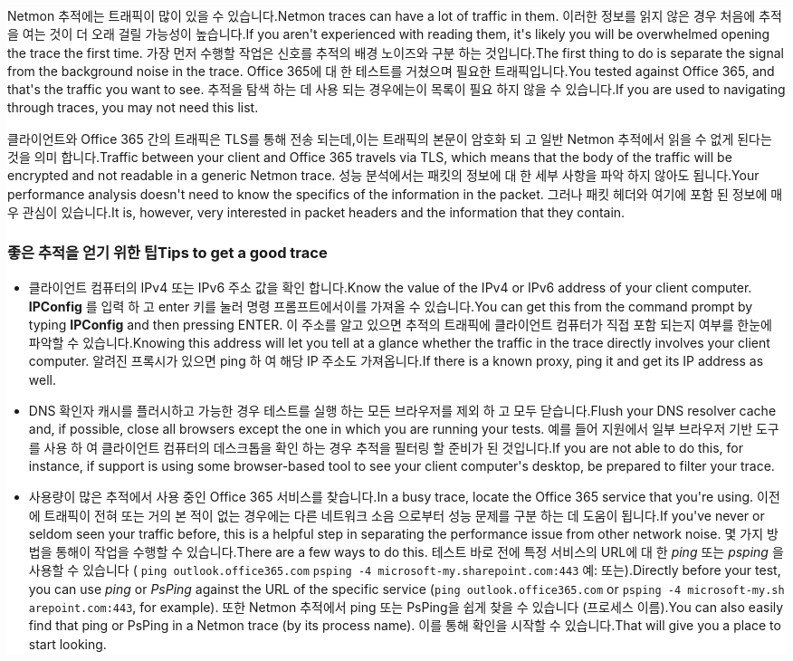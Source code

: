 <span data-ttu-id="ae008-222">Netmon 추적에는 트래픽이 많이 있을 수 있습니다.</span><span class="sxs-lookup"><span data-stu-id="ae008-222">Netmon traces can have a lot of traffic in them.</span></span> <span data-ttu-id="ae008-223">이러한 정보를 읽지 않은 경우 처음에 추적을 여는 것이 더 오래 걸릴 가능성이 높습니다.</span><span class="sxs-lookup"><span data-stu-id="ae008-223">If you aren't experienced with reading them, it's likely you will be overwhelmed opening the trace the first time.</span></span> <span data-ttu-id="ae008-224">가장 먼저 수행할 작업은 신호를 추적의 배경 노이즈와 구분 하는 것입니다.</span><span class="sxs-lookup"><span data-stu-id="ae008-224">The first thing to do is separate the signal from the background noise in the trace.</span></span> <span data-ttu-id="ae008-225">Office 365에 대 한 테스트를 거쳤으며 필요한 트래픽입니다.</span><span class="sxs-lookup"><span data-stu-id="ae008-225">You tested against Office 365, and that's the traffic you want to see.</span></span> <span data-ttu-id="ae008-226">추적을 탐색 하는 데 사용 되는 경우에는이 목록이 필요 하지 않을 수 있습니다.</span><span class="sxs-lookup"><span data-stu-id="ae008-226">If you are used to navigating through traces, you may not need this list.</span></span>

<span data-ttu-id="ae008-227">클라이언트와 Office 365 간의 트래픽은 TLS를 통해 전송 되는데,이는 트래픽의 본문이 암호화 되 고 일반 Netmon 추적에서 읽을 수 없게 된다는 것을 의미 합니다.</span><span class="sxs-lookup"><span data-stu-id="ae008-227">Traffic between your client and Office 365 travels via TLS, which means that the body of the traffic will be encrypted and not readable in a generic Netmon trace.</span></span> <span data-ttu-id="ae008-228">성능 분석에서는 패킷의 정보에 대 한 세부 사항을 파악 하지 않아도 됩니다.</span><span class="sxs-lookup"><span data-stu-id="ae008-228">Your performance analysis doesn't need to know the specifics of the information in the packet.</span></span> <span data-ttu-id="ae008-229">그러나 패킷 헤더와 여기에 포함 된 정보에 매우 관심이 있습니다.</span><span class="sxs-lookup"><span data-stu-id="ae008-229">It is, however, very interested in packet headers and the information that they contain.</span></span>

### <a name="tips-to-get-a-good-trace"></a><span data-ttu-id="ae008-230">좋은 추적을 얻기 위한 팁</span><span class="sxs-lookup"><span data-stu-id="ae008-230">Tips to get a good trace</span></span>

- <span data-ttu-id="ae008-231">클라이언트 컴퓨터의 IPv4 또는 IPv6 주소 값을 확인 합니다.</span><span class="sxs-lookup"><span data-stu-id="ae008-231">Know the value of the IPv4 or IPv6 address of your client computer.</span></span> <span data-ttu-id="ae008-232">**IPConfig** 를 입력 하 고 enter 키를 눌러 명령 프롬프트에서이를 가져올 수 있습니다.</span><span class="sxs-lookup"><span data-stu-id="ae008-232">You can get this from the command prompt by typing **IPConfig** and then pressing ENTER.</span></span> <span data-ttu-id="ae008-233">이 주소를 알고 있으면 추적의 트래픽에 클라이언트 컴퓨터가 직접 포함 되는지 여부를 한눈에 파악할 수 있습니다.</span><span class="sxs-lookup"><span data-stu-id="ae008-233">Knowing this address will let you tell at a glance whether the traffic in the trace directly involves your client computer.</span></span> <span data-ttu-id="ae008-234">알려진 프록시가 있으면 ping 하 여 해당 IP 주소도 가져옵니다.</span><span class="sxs-lookup"><span data-stu-id="ae008-234">If there is a known proxy, ping it and get its IP address as well.</span></span>

- <span data-ttu-id="ae008-235">DNS 확인자 캐시를 플러시하고 가능한 경우 테스트를 실행 하는 모든 브라우저를 제외 하 고 모두 닫습니다.</span><span class="sxs-lookup"><span data-stu-id="ae008-235">Flush your DNS resolver cache and, if possible, close all browsers except the one in which you are running your tests.</span></span> <span data-ttu-id="ae008-236">예를 들어 지원에서 일부 브라우저 기반 도구를 사용 하 여 클라이언트 컴퓨터의 데스크톱을 확인 하는 경우 추적을 필터링 할 준비가 된 것입니다.</span><span class="sxs-lookup"><span data-stu-id="ae008-236">If you are not able to do this, for instance, if support is using some browser-based tool to see your client computer's desktop, be prepared to filter your trace.</span></span>

- <span data-ttu-id="ae008-237">사용량이 많은 추적에서 사용 중인 Office 365 서비스를 찾습니다.</span><span class="sxs-lookup"><span data-stu-id="ae008-237">In a busy trace, locate the Office 365 service that you're using.</span></span> <span data-ttu-id="ae008-238">이전에 트래픽이 전혀 또는 거의 본 적이 없는 경우에는 다른 네트워크 소음 으로부터 성능 문제를 구분 하는 데 도움이 됩니다.</span><span class="sxs-lookup"><span data-stu-id="ae008-238">If you've never or seldom seen your traffic before, this is a helpful step in separating the performance issue from other network noise.</span></span> <span data-ttu-id="ae008-239">몇 가지 방법을 통해이 작업을 수행할 수 있습니다.</span><span class="sxs-lookup"><span data-stu-id="ae008-239">There are a few ways to do this.</span></span> <span data-ttu-id="ae008-240">테스트 바로 전에 특정 서비스의 URL에 대 한 _ping_ 또는 _psping_ 을 사용할 수 있습니다 ( `ping outlook.office365.com` `psping -4 microsoft-my.sharepoint.com:443` 예: 또는).</span><span class="sxs-lookup"><span data-stu-id="ae008-240">Directly before your test, you can use _ping_ or _PsPing_ against the URL of the specific service (`ping outlook.office365.com` or `psping -4 microsoft-my.sharepoint.com:443`, for example).</span></span> <span data-ttu-id="ae008-241">또한 Netmon 추적에서 ping 또는 PsPing을 쉽게 찾을 수 있습니다 (프로세스 이름).</span><span class="sxs-lookup"><span data-stu-id="ae008-241">You can also easily find that ping or PsPing in a Netmon trace (by its process name).</span></span> <span data-ttu-id="ae008-242">이를 통해 확인을 시작할 수 있습니다.</span><span class="sxs-lookup"><span data-stu-id="ae008-242">That will give you a place to start looking.</span></span>

